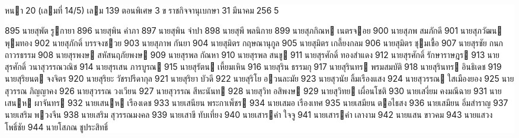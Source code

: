  หนา    20 (เลมที่    14/5) 
เลม   139   ตอนพิเศษ   3   ข ราชกิจจานุเบกษา 31   มีนาคม   256 5 
 
 
 895 นายสุพัต  รูกายา 
 896 นายสุพิน  คําภา 
 897 นายสุพิน  จําปา 
 898 นายสุพี  พลนิกาย 
 899 นายสุภกิณห  เนตรจอย 
 900 นายสุภพ  สมภักดี 
 901 นายสุภวัฒน  พุมทอง 
 902 นายสุภักดิ์  บรรจงชวย 
 903 นายสุภาพ  กันยา 
 904 นายสุมิตร  กฤษณานุกูล 
 905 นายสุมิตร  เกลี้ยงกลม 
 906 นายสุมิตร  ชุมเชื้อ 
 907 นายสุรชัย  กนกถาวรธรรม 
 908 นายสุรพงษ  สหัสนฤภัยพงษ 
 909 นายสุรพล  กัณหา 
 910 นายสุรพล  สนขู 
 911 นายสุรศักดิ์  ทองสําแดง 
 912 นายสุรศักดิ์  รักษาราษฎร 
 913 นายสุรศักดิ์  วนาสุวรรณวณิช 
 914 นายสุรเสน  ภารบูรณ 
 915 นายสุรัตน  เหี้ยมเหิน 
 916 นายสุริน  ธรรมกุ 
 917 นายสุรินทร  พรมสมบัติ 
 918 นายสุรินทร  อินธิเดช 
 919 นายสุริยนต  จงจิตร 
 920 นายสุริยะ  วัชรปรีดากุล 
 921 นายสุริยา  บัวดี 
 922 นายสุริโย  อวนละมัย 
 923 นายสุวนัย  ลิ้มเรืองแสง 
 924 นายสุวรรณ  ใสเมืองยอง 
 925 นายสุวรรณ  ภิญญาคง 
 926 นายสุวรรณ  วงเวียน 
 927 นายสุวรรณ  สีหะนันท 
 928 นายสุวิท  อสิพงษ 
 929 นายสุวิทย  เผื่อนโชติ 
 930 นายเสงี่ยม  คงมณีฉาย 
 931 นายเสนห  ผาจันทร 
 932 นายเสนห  เรืองเดช 
 933 นายเสนียน  พระกาเพ็ชร 
 934 นายเสมอ  เรืองเทศ 
 935 นายเสมียน  ตอไธสง 
 936 นายเสมียน  อิ่มสําราญ 
 937 นายเสริม  พวงจีน 
 938 นายเสริม  สุวรรณมงคล 
 939 นายเสาขี  ทับเที่ยง 
 940 นายเสารคํา  ใจจู 
 941 นายเสารคํา  เลางาม 
 942 นายแสน  ขาวคม 
 943 นายแสวง  โพธิ์ชัย 
 944 นายโสภณ  ชูประสิทธิ์ 
